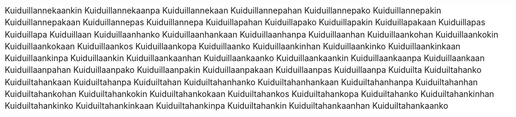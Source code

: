 Kuiduillannekaankin
Kuiduillannekaanpa
Kuiduillannekaan
Kuiduillannepahan
Kuiduillannepako
Kuiduillannepakin
Kuiduillannepakaan
Kuiduillannepas
Kuiduillannepa
Kuiduillapahan
Kuiduillapako
Kuiduillapakin
Kuiduillapakaan
Kuiduillapas
Kuiduillapa
Kuiduillaan
Kuiduillaanhanko
Kuiduillaanhankaan
Kuiduillaanhanpa
Kuiduillaanhan
Kuiduillaankohan
Kuiduillaankokin
Kuiduillaankokaan
Kuiduillaankos
Kuiduillaankopa
Kuiduillaanko
Kuiduillaankinhan
Kuiduillaankinko
Kuiduillaankinkaan
Kuiduillaankinpa
Kuiduillaankin
Kuiduillaankaanhan
Kuiduillaankaanko
Kuiduillaankaankin
Kuiduillaankaanpa
Kuiduillaankaan
Kuiduillaanpahan
Kuiduillaanpako
Kuiduillaanpakin
Kuiduillaanpakaan
Kuiduillaanpas
Kuiduillaanpa
Kuiduilta
Kuiduiltahanko
Kuiduiltahankaan
Kuiduiltahanpa
Kuiduiltahan
Kuiduiltahanhanko
Kuiduiltahanhankaan
Kuiduiltahanhanpa
Kuiduiltahanhan
Kuiduiltahankohan
Kuiduiltahankokin
Kuiduiltahankokaan
Kuiduiltahankos
Kuiduiltahankopa
Kuiduiltahanko
Kuiduiltahankinhan
Kuiduiltahankinko
Kuiduiltahankinkaan
Kuiduiltahankinpa
Kuiduiltahankin
Kuiduiltahankaanhan
Kuiduiltahankaanko